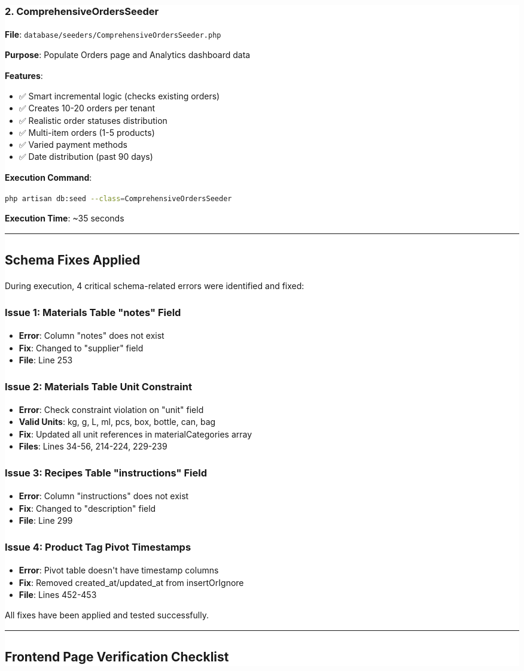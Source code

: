 ### 2. ComprehensiveOrdersSeeder
**File**: `database/seeders/ComprehensiveOrdersSeeder.php`

**Purpose**: Populate Orders page and Analytics dashboard data

**Features**:
- ✅ Smart incremental logic (checks existing orders)
- ✅ Creates 10-20 orders per tenant
- ✅ Realistic order statuses distribution
- ✅ Multi-item orders (1-5 products)
- ✅ Varied payment methods
- ✅ Date distribution (past 90 days)

**Execution Command**:
```bash
php artisan db:seed --class=ComprehensiveOrdersSeeder
```

**Execution Time**: ~35 seconds

---

## Schema Fixes Applied

During execution, 4 critical schema-related errors were identified and fixed:

### Issue 1: Materials Table "notes" Field
- **Error**: Column "notes" does not exist
- **Fix**: Changed to "supplier" field
- **File**: Line 253

### Issue 2: Materials Table Unit Constraint
- **Error**: Check constraint violation on "unit" field
- **Valid Units**: kg, g, L, ml, pcs, box, bottle, can, bag
- **Fix**: Updated all unit references in materialCategories array
- **Files**: Lines 34-56, 214-224, 229-239

### Issue 3: Recipes Table "instructions" Field
- **Error**: Column "instructions" does not exist
- **Fix**: Changed to "description" field
- **File**: Line 299

### Issue 4: Product Tag Pivot Timestamps
- **Error**: Pivot table doesn't have timestamp columns
- **Fix**: Removed created_at/updated_at from insertOrIgnore
- **File**: Lines 452-453

All fixes have been applied and tested successfully.

---

## Frontend Page Verification Checklist

